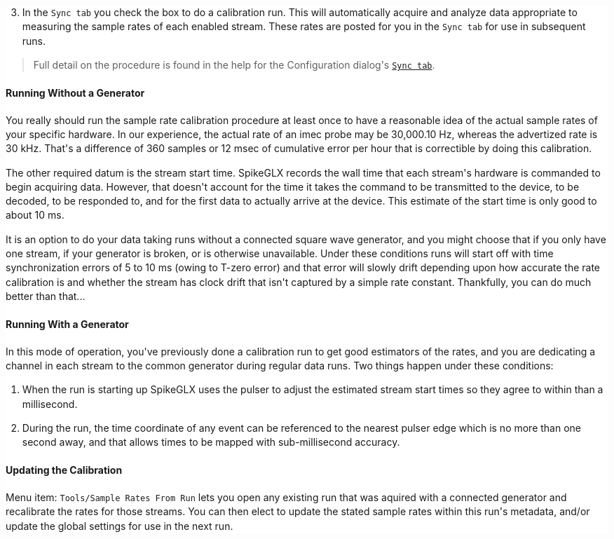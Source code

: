 3) In the `Sync tab` you check the box to do a calibration run. This
will automatically acquire and analyze data appropriate to measuring
the sample rates of each enabled stream. These rates are posted for you
in the `Sync tab` for use in subsequent runs.

>Full detail on the procedure is found in the help for the
Configuration dialog's [`Sync tab`](#sync----mapping-time-across-streams).

#### Running Without a Generator

You really should run the sample rate calibration procedure at least once
to have a reasonable idea of the actual sample rates of your specific
hardware. In our experience, the actual rate of an imec probe may be
30,000.10 Hz, whereas the advertized rate is 30 kHz. That's a difference
of 360 samples or 12 msec of cumulative error per hour that is correctible
by doing this calibration.

The other required datum is the stream start time. SpikeGLX records the
wall time that each stream's hardware is commanded to begin acquiring
data. However, that doesn't account for the time it takes the command
to be transmitted to the device, to be decoded, to be responded to,
and for the first data to actually arrive at the device. This estimate
of the start time is only good to about 10 ms.

It is an option to do your data taking runs without a connected square
wave generator, and you might choose that if you only have one stream,
if your generator is broken, or is otherwise unavailable. Under these
conditions runs will start off with time synchronization errors
of 5 to 10 ms (owing to T-zero error) and that error will slowly drift
depending upon how accurate the rate calibration is and whether the
stream has clock drift that isn't captured by a simple rate constant.
Thankfully, you can do much better than that...

#### Running With a Generator

In this mode of operation, you've previously done a calibration run to
get good estimators of the rates, and you are dedicating a channel
in each stream to the common generator during regular data runs. Two
things happen under these conditions:

1) When the run is starting up SpikeGLX uses the pulser to adjust the
estimated stream start times so they agree to within than a millisecond.

2) During the run, the time coordinate of any event can be referenced
to the nearest pulser edge which is no more than one second away, and
that allows times to be mapped with sub-millisecond accuracy.

#### Updating the Calibration

Menu item: `Tools/Sample Rates From Run` lets you open any existing
run that was aquired with a connected generator and recalibrate the
rates for those streams. You can then elect to update the stated sample
rates within this run's metadata, and/or update the global settings
for use in the next run.

